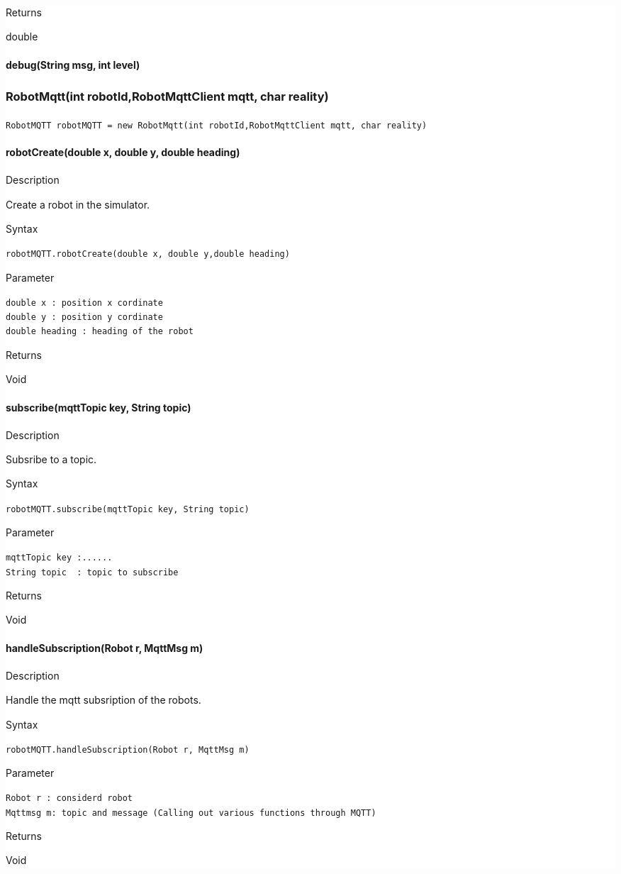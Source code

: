 <span style="{{ sub_color }}">Returns</span>

double

#### debug(String msg, int level)




### RobotMqtt(int robotId,RobotMqttClient mqtt, char reality)
    
	RobotMQTT robotMQTT = new RobotMqtt(int robotId,RobotMqttClient mqtt, char reality)

#### robotCreate(double x, double y, double heading)


<span style="{{ sub_color }}">Description</span>

Create a robot in the simulator.

<span style="{{ sub_color }}">Syntax</span>

	robotMQTT.robotCreate(double x, double y,double heading)

<span style="{{ sub_color }}">Parameter</span>

	double x : position x cordinate
	double y : position y cordinate
	double heading : heading of the robot

<span style="{{ sub_color }}">Returns</span>

Void

#### subscribe(mqttTopic key, String topic) 

<span style="{{ sub_color }}">Description</span>

Subsribe to a topic.

<span style="{{ sub_color }}">Syntax</span>

	robotMQTT.subscribe(mqttTopic key, String topic)

<span style="{{ sub_color }}">Parameter</span>

	mqttTopic key :...... 
	String topic  : topic to subscribe 

<span style="{{ sub_color }}">Returns</span>

Void

#### handleSubscription(Robot r, MqttMsg m)


<span style="{{ sub_color }}">Description</span>

Handle the mqtt subsription of the robots.

<span style="{{ sub_color }}">Syntax</span>

	robotMQTT.handleSubscription(Robot r, MqttMsg m)

<span style="{{ sub_color }}">Parameter</span>

	Robot r : considerd robot
	Mqttmsg m: topic and message (Calling out various functions through MQTT)

<span style="{{ sub_color }}">Returns</span>

Void




